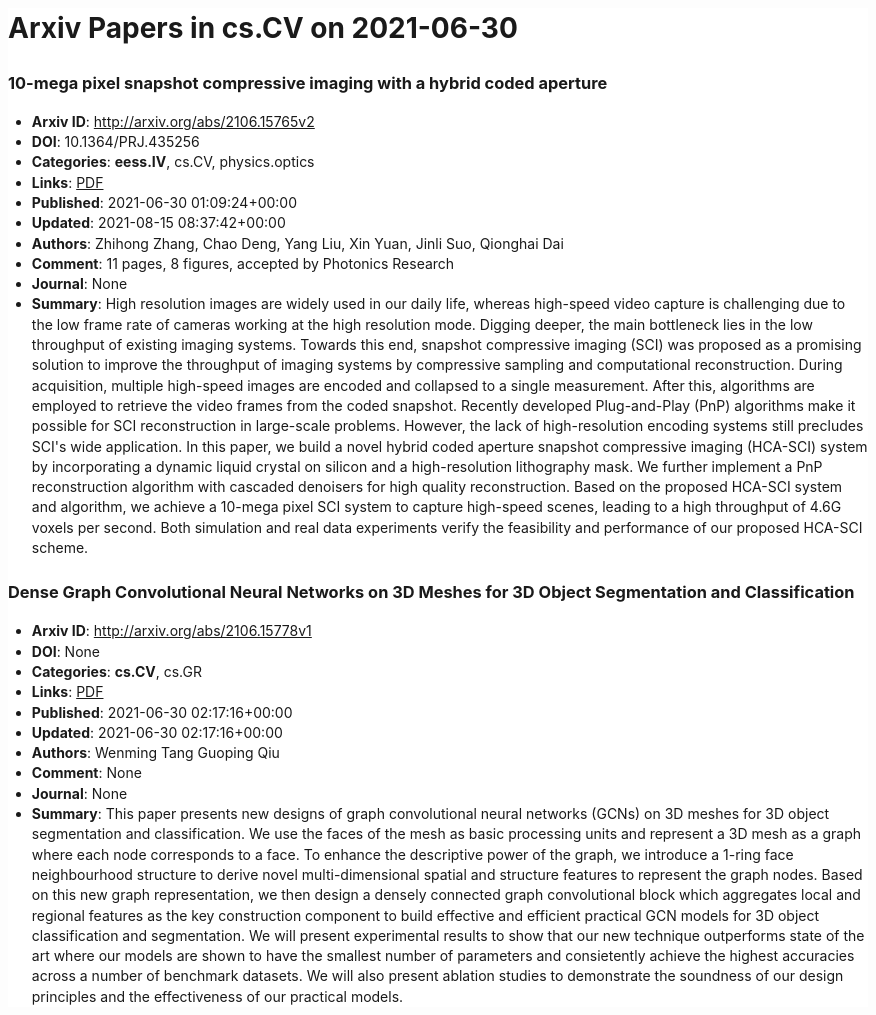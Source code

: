 # Arxiv Papers in cs.CV on 2021-06-30
### 10-mega pixel snapshot compressive imaging with a hybrid coded aperture
- **Arxiv ID**: http://arxiv.org/abs/2106.15765v2
- **DOI**: 10.1364/PRJ.435256
- **Categories**: **eess.IV**, cs.CV, physics.optics
- **Links**: [PDF](http://arxiv.org/pdf/2106.15765v2)
- **Published**: 2021-06-30 01:09:24+00:00
- **Updated**: 2021-08-15 08:37:42+00:00
- **Authors**: Zhihong Zhang, Chao Deng, Yang Liu, Xin Yuan, Jinli Suo, Qionghai Dai
- **Comment**: 11 pages, 8 figures, accepted by Photonics Research
- **Journal**: None
- **Summary**: High resolution images are widely used in our daily life, whereas high-speed video capture is challenging due to the low frame rate of cameras working at the high resolution mode. Digging deeper, the main bottleneck lies in the low throughput of existing imaging systems. Towards this end, snapshot compressive imaging (SCI) was proposed as a promising solution to improve the throughput of imaging systems by compressive sampling and computational reconstruction. During acquisition, multiple high-speed images are encoded and collapsed to a single measurement. After this, algorithms are employed to retrieve the video frames from the coded snapshot. Recently developed Plug-and-Play (PnP) algorithms make it possible for SCI reconstruction in large-scale problems. However, the lack of high-resolution encoding systems still precludes SCI's wide application. In this paper, we build a novel hybrid coded aperture snapshot compressive imaging (HCA-SCI) system by incorporating a dynamic liquid crystal on silicon and a high-resolution lithography mask. We further implement a PnP reconstruction algorithm with cascaded denoisers for high quality reconstruction. Based on the proposed HCA-SCI system and algorithm, we achieve a 10-mega pixel SCI system to capture high-speed scenes, leading to a high throughput of 4.6G voxels per second. Both simulation and real data experiments verify the feasibility and performance of our proposed HCA-SCI scheme.



### Dense Graph Convolutional Neural Networks on 3D Meshes for 3D Object Segmentation and Classification
- **Arxiv ID**: http://arxiv.org/abs/2106.15778v1
- **DOI**: None
- **Categories**: **cs.CV**, cs.GR
- **Links**: [PDF](http://arxiv.org/pdf/2106.15778v1)
- **Published**: 2021-06-30 02:17:16+00:00
- **Updated**: 2021-06-30 02:17:16+00:00
- **Authors**: Wenming Tang Guoping Qiu
- **Comment**: None
- **Journal**: None
- **Summary**: This paper presents new designs of graph convolutional neural networks (GCNs) on 3D meshes for 3D object segmentation and classification. We use the faces of the mesh as basic processing units and represent a 3D mesh as a graph where each node corresponds to a face. To enhance the descriptive power of the graph, we introduce a 1-ring face neighbourhood structure to derive novel multi-dimensional spatial and structure features to represent the graph nodes. Based on this new graph representation, we then design a densely connected graph convolutional block which aggregates local and regional features as the key construction component to build effective and efficient practical GCN models for 3D object classification and segmentation. We will present experimental results to show that our new technique outperforms state of the art where our models are shown to have the smallest number of parameters and consietently achieve the highest accuracies across a number of benchmark datasets. We will also present ablation studies to demonstrate the soundness of our design principles and the effectiveness of our practical models.
